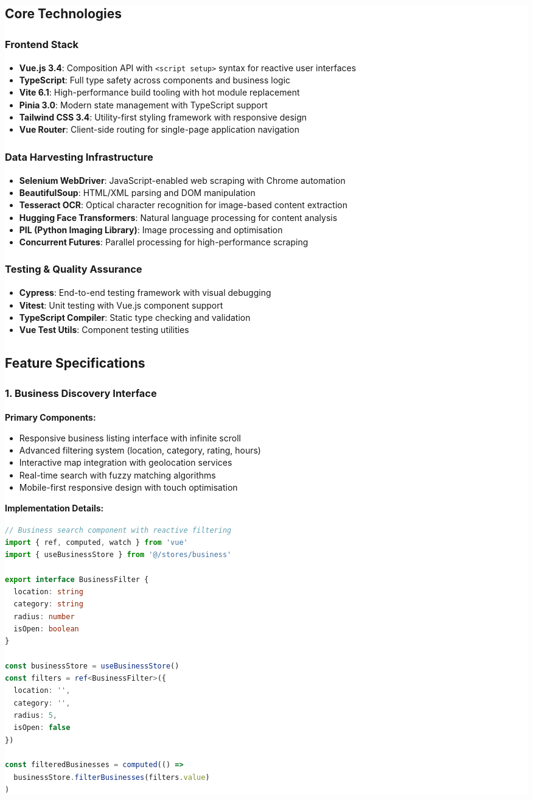 ## Core Technologies

### Frontend Stack
- **Vue.js 3.4**: Composition API with `<script setup>` syntax for reactive user interfaces
- **TypeScript**: Full type safety across components and business logic
- **Vite 6.1**: High-performance build tooling with hot module replacement
- **Pinia 3.0**: Modern state management with TypeScript support
- **Tailwind CSS 3.4**: Utility-first styling framework with responsive design
- **Vue Router**: Client-side routing for single-page application navigation

### Data Harvesting Infrastructure
- **Selenium WebDriver**: JavaScript-enabled web scraping with Chrome automation
- **BeautifulSoup**: HTML/XML parsing and DOM manipulation
- **Tesseract OCR**: Optical character recognition for image-based content extraction
- **Hugging Face Transformers**: Natural language processing for content analysis
- **PIL (Python Imaging Library)**: Image processing and optimisation
- **Concurrent Futures**: Parallel processing for high-performance scraping

### Testing & Quality Assurance
- **Cypress**: End-to-end testing framework with visual debugging
- **Vitest**: Unit testing with Vue.js component support
- **TypeScript Compiler**: Static type checking and validation
- **Vue Test Utils**: Component testing utilities

## Feature Specifications

### 1. Business Discovery Interface

**Primary Components:**
- Responsive business listing interface with infinite scroll
- Advanced filtering system (location, category, rating, hours)
- Interactive map integration with geolocation services
- Real-time search with fuzzy matching algorithms
- Mobile-first responsive design with touch optimisation

**Implementation Details:**
```typescript
// Business search component with reactive filtering
import { ref, computed, watch } from 'vue'
import { useBusinessStore } from '@/stores/business'

export interface BusinessFilter {
  location: string
  category: string
  radius: number
  isOpen: boolean
}

const businessStore = useBusinessStore()
const filters = ref<BusinessFilter>({
  location: '',
  category: '',
  radius: 5,
  isOpen: false
})

const filteredBusinesses = computed(() => 
  businessStore.filterBusinesses(filters.value)
)
```
